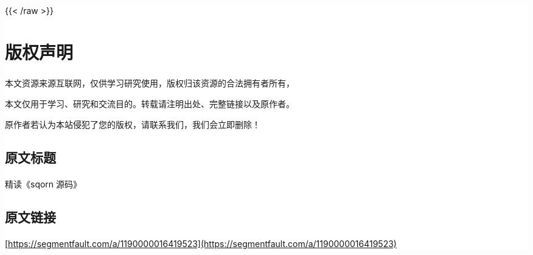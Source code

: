 {{< /raw >}}

# 版权声明
本文资源来源互联网，仅供学习研究使用，版权归该资源的合法拥有者所有，

本文仅用于学习、研究和交流目的。转载请注明出处、完整链接以及原作者。 

原作者若认为本站侵犯了您的版权，请联系我们，我们会立即删除！

## 原文标题
精读《sqorn 源码》

## 原文链接
[https://segmentfault.com/a/1190000016419523](https://segmentfault.com/a/1190000016419523)

